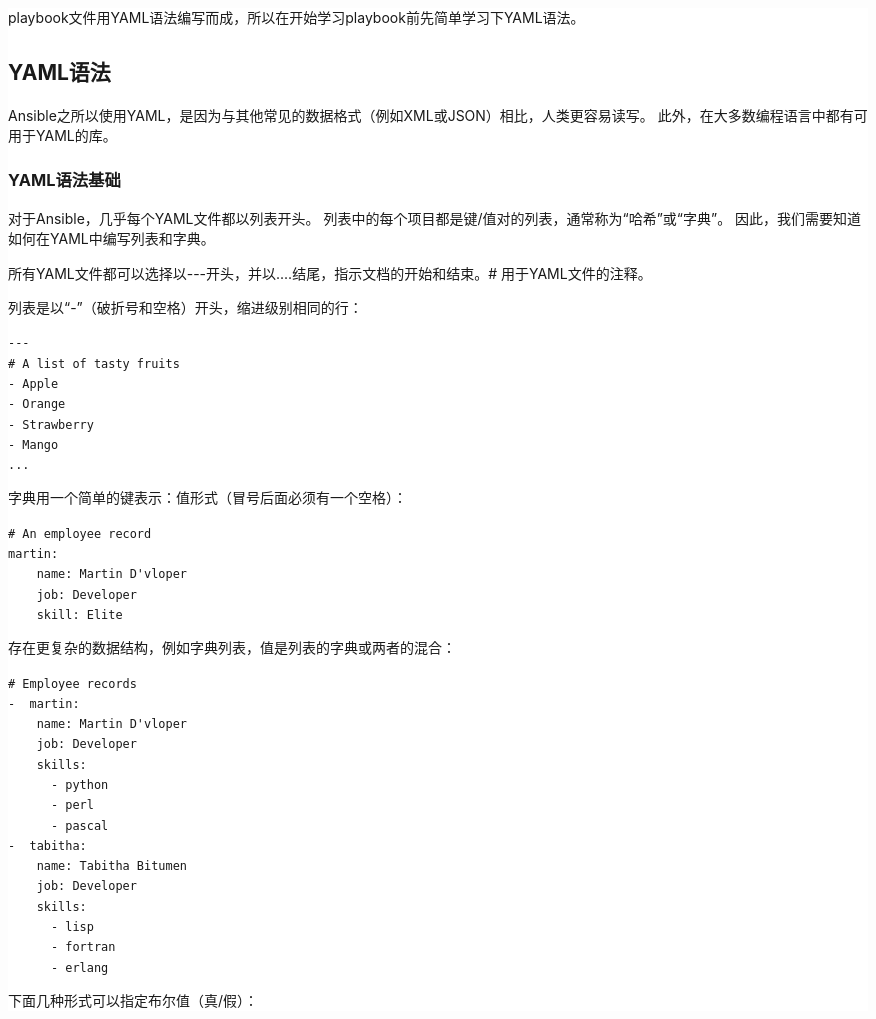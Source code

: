 playbook文件用YAML语法编写而成，所以在开始学习playbook前先简单学习下YAML语法。

## YAML语法

Ansible之所以使用YAML，是因为与其他常见的数据格式（例如XML或JSON）相比，人类更容易读写。 此外，在大多数编程语言中都有可用于YAML的库。

### YAML语法基础

对于Ansible，几乎每个YAML文件都以列表开头。 列表中的每个项目都是键/值对的列表，通常称为“哈希”或“字典”。 因此，我们需要知道如何在YAML中编写列表和字典。

所有YAML文件都可以选择以---开头，并以....结尾，指示文档的开始和结束。# 用于YAML文件的注释。

列表是以“-”（破折号和空格）开头，缩进级别相同的行：

```
---
# A list of tasty fruits
- Apple
- Orange
- Strawberry
- Mango
...
```

字典用一个简单的键表示：值形式（冒号后面必须有一个空格）：

```
# An employee record
martin:
    name: Martin D'vloper
    job: Developer
    skill: Elite
```

存在更复杂的数据结构，例如字典列表，值是列表的字典或两者的混合：

```
# Employee records
-  martin:
    name: Martin D'vloper
    job: Developer
    skills:
      - python
      - perl
      - pascal
-  tabitha:
    name: Tabitha Bitumen
    job: Developer
    skills:
      - lisp
      - fortran
      - erlang
```

下面几种形式可以指定布尔值（真/假）：
